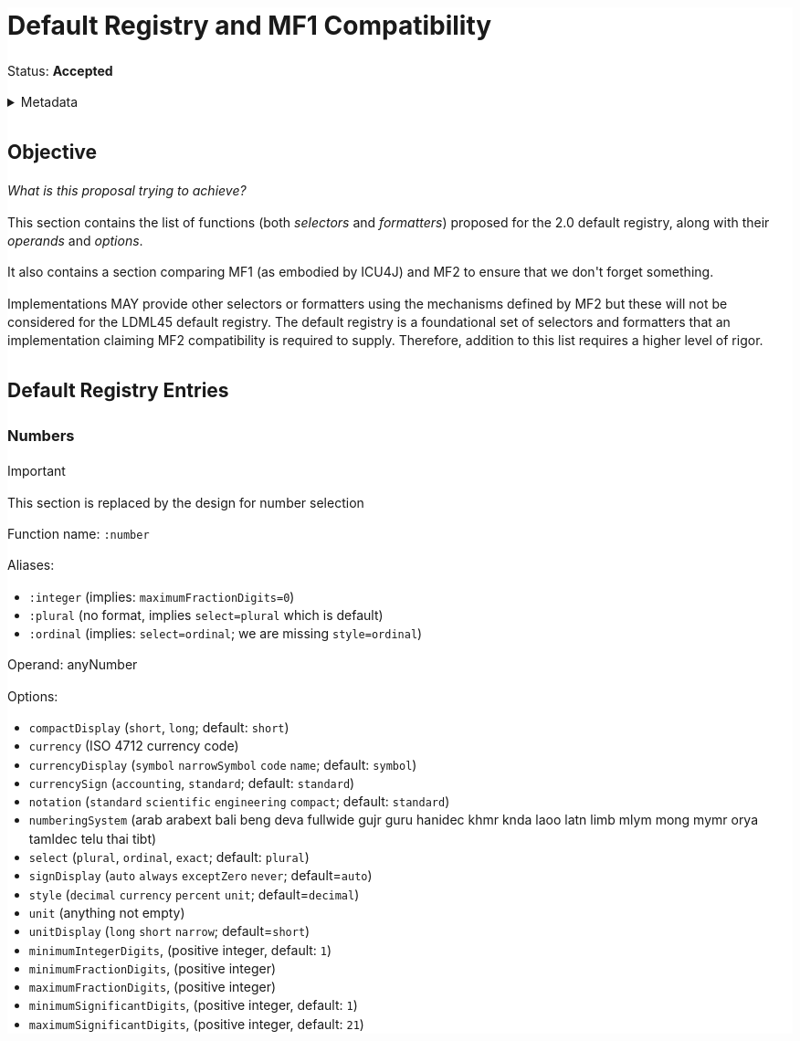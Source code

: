 # Default Registry and MF1 Compatibility

Status: **Accepted**

<details><summary>Metadata</summary></details>

## Objective

_What is this proposal trying to achieve?_

This section contains the list of functions (both _selectors_ and _formatters_)
proposed for the 2.0 default registry,
along with their _operands_ and _options_.

It also contains a section comparing MF1 (as embodied by ICU4J) and MF2
to ensure that we don't forget something.

Implementations MAY provide other selectors or formatters using the mechanisms defined by MF2
but these will not be considered for the LDML45 default registry.
The default registry is a foundational set of selectors and formatters that an implementation
claiming MF2 compatibility is required to supply.
Therefore, addition to this list requires a higher level of rigor.

## Default Registry Entries

### Numbers

> [!IMPORTANT]
> This section is replaced by the design for number selection

Function name: `:number`

Aliases: 
- `:integer` (implies: `maximumFractionDigits=0`)
- `:plural` (no format, implies `select=plural` which is default)
- `:ordinal` (implies: `select=ordinal`; we are missing `style=ordinal`)

Operand: anyNumber

Options:
- `compactDisplay` (`short`, `long`; default: `short`)
- `currency` (ISO 4712 currency code)
- `currencyDisplay` (`symbol` `narrowSymbol` `code` `name`; default: `symbol`)
- `currencySign` (`accounting`, `standard`; default: `standard`)
- `notation` (`standard` `scientific` `engineering` `compact`; default: `standard`)
- `numberingSystem` (arab arabext bali beng deva fullwide gujr guru hanidec khmr knda laoo latn 
   limb mlym mong mymr orya tamldec telu thai tibt)
- `select` (`plural`, `ordinal`, `exact`; default: `plural`)
- `signDisplay` (`auto` `always` `exceptZero` `never`; default=`auto`)
- `style` (`decimal` `currency` `percent` `unit`; default=`decimal`)
- `unit` (anything not empty)
- `unitDisplay` (`long` `short` `narrow`; default=`short`)
- `minimumIntegerDigits`, (positive integer, default: `1`)
- `minimumFractionDigits`, (positive integer)
- `maximumFractionDigits`, (positive integer)
- `minimumSignificantDigits`, (positive integer, default: `1`)
- `maximumSignificantDigits`, (positive integer, default: `21`)
